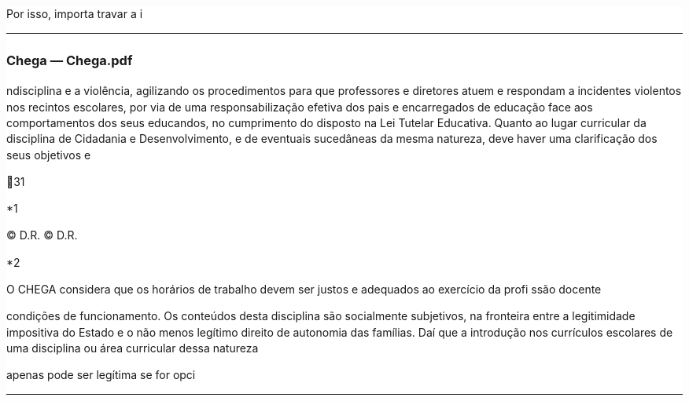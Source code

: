 Por isso, importa travar 
a i

---

### Chega — Chega.pdf

ndisciplina 
e a violência, 
agilizando os 
procedimentos para que 
professores 
e diretores 
atuem e 
respondam 
a incidentes 
violentos nos 
recintos escolares, por 
via de uma 
responsabilização efetiva 
dos pais e encarregados de 
educação face aos comportamentos dos seus educandos, 
no cumprimento do disposto 
na Lei Tutelar Educativa.
Quanto ao lugar curricular 
da disciplina de Cidadania e 
Desenvolvimento, e de eventuais sucedâneas da mesma 
natureza, deve haver uma clarificação dos seus objetivos e 

31

*1

© D.R.
© D.R.

*2

O CHEGA considera que os horários de 
trabalho devem ser justos e adequados 
ao exercício da profi ssão docente

condições de funcionamento. 
Os conteúdos desta disciplina 
são socialmente subjetivos, na 
fronteira entre a legitimidade 
impositiva do Estado e o não 
menos legítimo direito de autonomia das famílias. Daí que 
a introdução nos currículos 
escolares de uma disciplina ou 
área curricular dessa natureza 

apenas pode ser legítima se 
for opci

---
